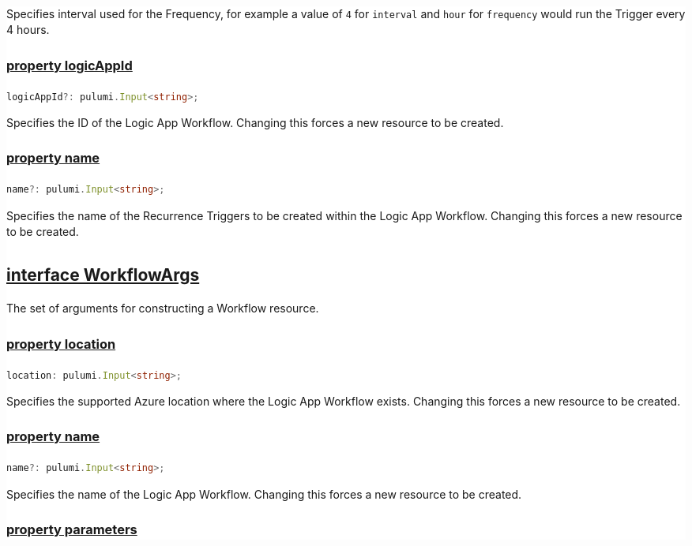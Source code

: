 
Specifies interval used for the Frequency, for example a value of `4` for `interval` and `hour` for `frequency` would run the Trigger every 4 hours.

<h3 class="pdoc-member-header">
<a class="pdoc-child-name" href="https://github.com/pulumi/pulumi-azure/blob/master/sdk/nodejs/logicapps/triggerRecurrence.ts#L91">property logicAppId</a>
</h3>

```typescript
logicAppId?: pulumi.Input<string>;
```


Specifies the ID of the Logic App Workflow. Changing this forces a new resource to be created.

<h3 class="pdoc-member-header">
<a class="pdoc-child-name" href="https://github.com/pulumi/pulumi-azure/blob/master/sdk/nodejs/logicapps/triggerRecurrence.ts#L95">property name</a>
</h3>

```typescript
name?: pulumi.Input<string>;
```


Specifies the name of the Recurrence Triggers to be created within the Logic App Workflow. Changing this forces a new resource to be created.

<h2 class="pdoc-module-header" id="WorkflowArgs">
<a class="pdoc-member-name" href="https://github.com/pulumi/pulumi-azure/blob/master/sdk/nodejs/logicapps/workflow.ts#L138">interface WorkflowArgs</a>
</h2>

The set of arguments for constructing a Workflow resource.

<h3 class="pdoc-member-header">
<a class="pdoc-child-name" href="https://github.com/pulumi/pulumi-azure/blob/master/sdk/nodejs/logicapps/workflow.ts#L142">property location</a>
</h3>

```typescript
location: pulumi.Input<string>;
```


Specifies the supported Azure location where the Logic App Workflow exists. Changing this forces a new resource to be created.

<h3 class="pdoc-member-header">
<a class="pdoc-child-name" href="https://github.com/pulumi/pulumi-azure/blob/master/sdk/nodejs/logicapps/workflow.ts#L146">property name</a>
</h3>

```typescript
name?: pulumi.Input<string>;
```


Specifies the name of the Logic App Workflow. Changing this forces a new resource to be created.

<h3 class="pdoc-member-header">
<a class="pdoc-child-name" href="https://github.com/pulumi/pulumi-azure/blob/master/sdk/nodejs/logicapps/workflow.ts#L150">property parameters</a>
</h3>
